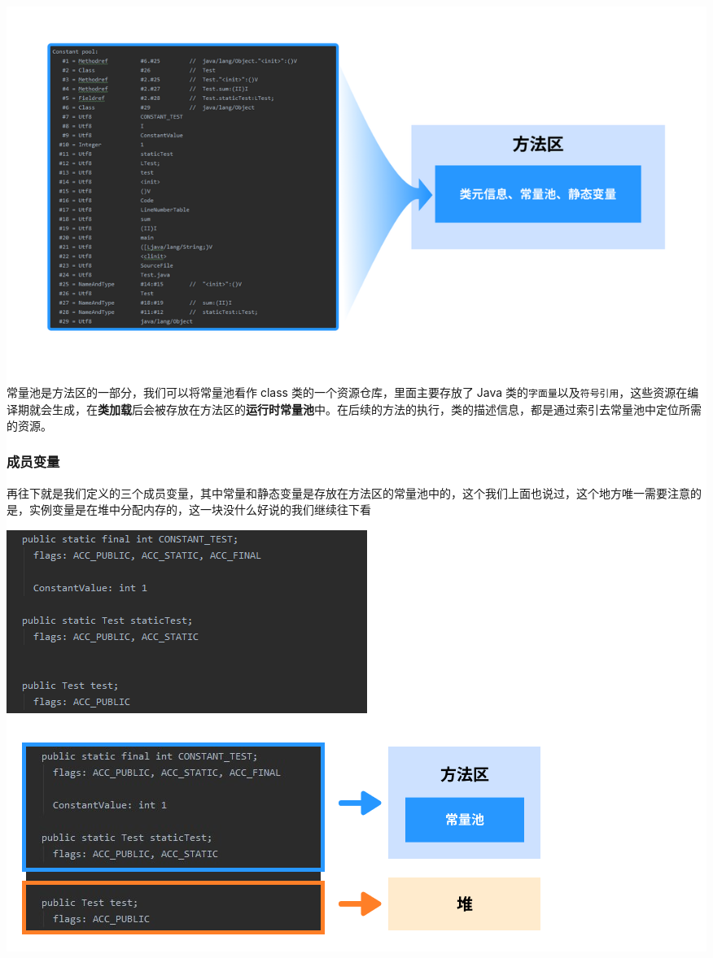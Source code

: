 ![1684498105037](从字节码层面理解JVM内存模型/image4.png)

常量池是方法区的一部分，我们可以将常量池看作 class 类的一个资源仓库，里面主要存放了 Java 类的`字面量`以及`符号引用`，这些资源在编译期就会生成，在**类加载**后会被存放在方法区的**运行时常量池**中。在后续的方法的执行，类的描述信息，都是通过索引去常量池中定位所需的资源。

### 成员变量

再往下就是我们定义的三个成员变量，其中常量和静态变量是存放在方法区的常量池中的，这个我们上面也说过，这个地方唯一需要注意的是，实例变量是在堆中分配内存的，这一块没什么好说的我们继续往下看

![1684501050441](从字节码层面理解JVM内存模型/image5.png)

![1684504630529](从字节码层面理解JVM内存模型/image6.png)
